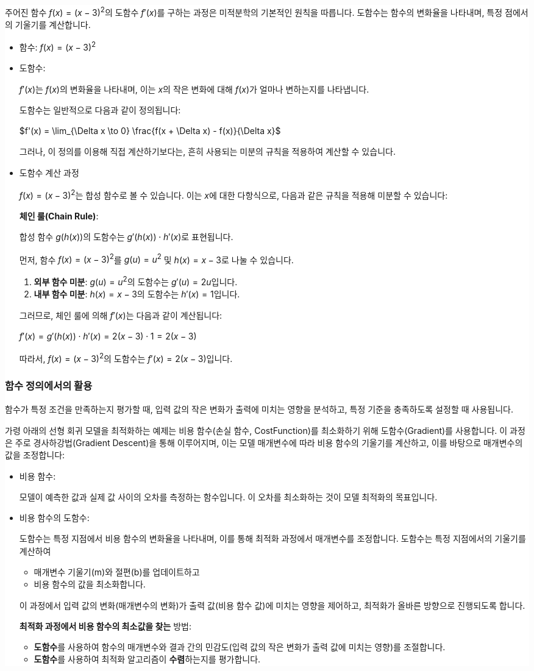 주어진 함수 $f(x) = (x - 3)^2$의 도함수 $f'(x)$를 구하는 과정은 미적분학의 기본적인 원칙을 따릅니다.
도함수는 함수의 변화율을 나타내며, 특정 점에서의 기울기를 계산합니다.

- 함수: $f(x) = (x - 3)^2$
- 도함수:

    $f'(x)$는 $f(x)$의 변화율을 나타내며, 이는 $x$의 작은 변화에 대해 $f(x)$가 얼마나 변하는지를 나타냅니다.

    도함수는 일반적으로 다음과 같이 정의됩니다:

    $f'(x) = \lim_{\Delta x \to 0} \frac{f(x + \Delta x) - f(x)}{\Delta x}$

    그러나, 이 정의를 이용해 직접 계산하기보다는, 흔히 사용되는 미분의 규칙을 적용하여 계산할 수 있습니다.

- 도함수 계산 과정

    $f(x) = (x - 3)^2$는 합성 함수로 볼 수 있습니다.
    이는 $x$에 대한 다항식으로, 다음과 같은 규칙을 적용해 미분할 수 있습니다:

    **체인 룰(Chain Rule)**:

    합성 함수 $g(h(x))$의 도함수는 $g'(h(x)) \cdot h'(x)$로 표현됩니다.

    먼저, 함수 $f(x) = (x - 3)^2$를 $g(u) = u^2$ 및 $h(x) = x - 3$로 나눌 수 있습니다.

    1. **외부 함수 미분**: $g(u) = u^2$의 도함수는 $g'(u) = 2u$입니다.
    2. **내부 함수 미분**: $h(x) = x - 3$의 도함수는 $h'(x) = 1$입니다.

    그러므로, 체인 룰에 의해 $f'(x)$는 다음과 같이 계산됩니다:

    $f'(x) = g'(h(x)) \cdot h'(x) = 2(x - 3) \cdot 1 = 2(x - 3)$

    따라서, $f(x) = (x - 3)^2$의 도함수는 $f'(x) = 2(x - 3)$입니다.

### 함수 정의에서의 활용

함수가 특정 조건을 만족하는지 평가할 때, 입력 값의 작은 변화가 출력에 미치는 영향을 분석하고, 특정 기준을 충족하도록 설정할 때 사용됩니다.

가령 아래의 선형 회귀 모델을 최적화하는 예제는 비용 함수(손실 함수, CostFunction)를 최소화하기 위해 도함수(Gradient)를 사용합니다.
이 과정은 주로 경사하강법(Gradient Descent)을 통해 이루어지며, 이는 모델 매개변수에 따라 비용 함수의 기울기를 계산하고, 이를 바탕으로 매개변수의 값을 조정합니다:

- 비용 함수:

    모델이 예측한 값과 실제 값 사이의 오차를 측정하는 함수입니다.
    이 오차를 최소화하는 것이 모델 최적화의 목표입니다.

- 비용 함수의 도함수:

    도함수는 특정 지점에서 비용 함수의 변화율을 나타내며, 이를 통해 최적화 과정에서 매개변수를 조정합니다.
    도함수는 특정 지점에서의 기울기를 계산하여
    - 매개변수 기울기(m)와 절편(b)를 업데이트하고
    - 비용 함수의 값을 최소화합니다.

    이 과정에서 입력 값의 변화(매개변수의 변화)가 출력 값(비용 함수 값)에 미치는 영향을 제어하고,
    최적화가 올바른 방향으로 진행되도록 합니다.

    **최적화 과정에서 비용 함수의 최소값을 찾는** 방법:
    - **도함수**를 사용하여 함수의 매개변수와 결과 간의 민감도(입력 값의 작은 변화가 출력 값에 미치는 영향)를 조절합니다.
    - **도함수**를 사용하여 최적화 알고리즘이 **수렴**하는지를 평가합니다.
